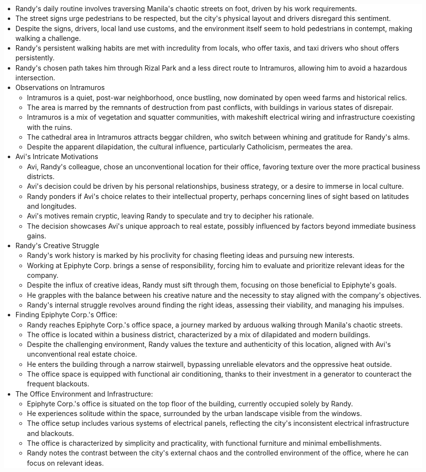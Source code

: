   - Randy's daily routine involves traversing Manila's chaotic streets on foot, driven by his work requirements.
  - The street signs urge pedestrians to be respected, but the city's physical layout and drivers disregard this sentiment.
  - Despite the signs, drivers, local land use customs, and the environment itself seem to hold pedestrians in contempt, making walking a challenge.
  - Randy's persistent walking habits are met with incredulity from locals, who offer taxis, and taxi drivers who shout offers persistently.
  - Randy's chosen path takes him through Rizal Park and a less direct route to Intramuros, allowing him to avoid a hazardous intersection.
- Observations on Intramuros
  - Intramuros is a quiet, post-war neighborhood, once bustling, now dominated by open weed farms and historical relics.
  - The area is marred by the remnants of destruction from past conflicts, with buildings in various states of disrepair.
  - Intramuros is a mix of vegetation and squatter communities, with makeshift electrical wiring and infrastructure coexisting with the ruins.
  - The cathedral area in Intramuros attracts beggar children, who switch between whining and gratitude for Randy's alms.
  - Despite the apparent dilapidation, the cultural influence, particularly Catholicism, permeates the area.
- Avi's Intricate Motivations
  - Avi, Randy's colleague, chose an unconventional location for their office, favoring texture over the more practical business districts.
  - Avi's decision could be driven by his personal relationships, business strategy, or a desire to immerse in local culture.
  - Randy ponders if Avi's choice relates to their intellectual property, perhaps concerning lines of sight based on latitudes and longitudes.
  - Avi's motives remain cryptic, leaving Randy to speculate and try to decipher his rationale.
  - The decision showcases Avi's unique approach to real estate, possibly influenced by factors beyond immediate business gains.
- Randy's Creative Struggle
  - Randy's work history is marked by his proclivity for chasing fleeting ideas and pursuing new interests.
  - Working at Epiphyte Corp. brings a sense of responsibility, forcing him to evaluate and prioritize relevant ideas for the company.
  - Despite the influx of creative ideas, Randy must sift through them, focusing on those beneficial to Epiphyte's goals.
  - He grapples with the balance between his creative nature and the necessity to stay aligned with the company's objectives.
  - Randy's internal struggle revolves around finding the right ideas, assessing their viability, and managing his impulses.
- Finding Epiphyte Corp.'s Office:
  - Randy reaches Epiphyte Corp.'s office space, a journey marked by arduous walking through Manila's chaotic streets.
  - The office is located within a business district, characterized by a mix of dilapidated and modern buildings.
  - Despite the challenging environment, Randy values the texture and authenticity of this location, aligned with Avi's unconventional real estate choice.
  - He enters the building through a narrow stairwell, bypassing unreliable elevators and the oppressive heat outside.
  - The office space is equipped with functional air conditioning, thanks to their investment in a generator to counteract the frequent blackouts.
- The Office Environment and Infrastructure:
  - Epiphyte Corp.'s office is situated on the top floor of the building, currently occupied solely by Randy.
  - He experiences solitude within the space, surrounded by the urban landscape visible from the windows.
  - The office setup includes various systems of electrical panels, reflecting the city's inconsistent electrical infrastructure and blackouts.
  - The office is characterized by simplicity and practicality, with functional furniture and minimal embellishments.
  - Randy notes the contrast between the city's external chaos and the controlled environment of the office, where he can focus on relevant ideas.
